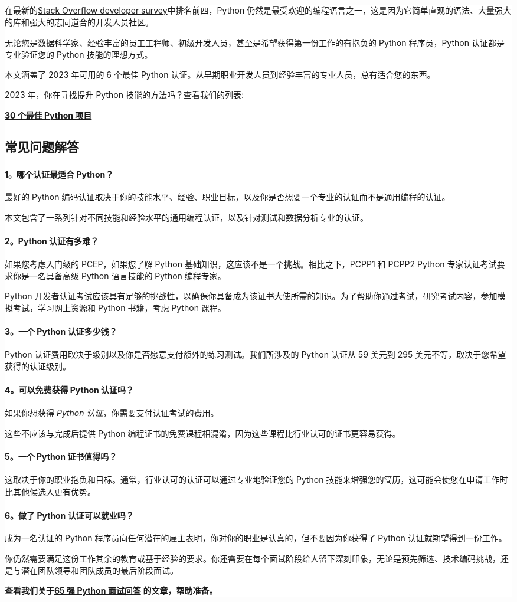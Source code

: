 在最新的[Stack Overflow developer survey](https://survey.stackoverflow.co/2022/#technology-most-popular-technologies)中排名前四，Python 仍然是最受欢迎的编程语言之一，这是因为它简单直观的语法、大量强大的库和强大的志同道合的开发人员社区。

无论您是数据科学家、经验丰富的员工工程师、初级开发人员，甚至是希望获得第一份工作的有抱负的 Python 程序员，Python 认证都是专业验证您的 Python 技能的理想方式。

本文涵盖了 2023 年可用的 6 个最佳 Python 认证。从早期职业开发人员到经验丰富的专业人员，总有适合您的东西。

2023 年，你在寻找提升 Python 技能的方法吗？查看我们的列表:

**[30 个最佳 Python 项目](https://hackr.io/blog/python-projects)**

## **常见问题解答**

#### **1。哪个认证最适合 Python？**

最好的 Python 编码认证取决于你的技能水平、经验、职业目标，以及你是否想要一个专业的认证而不是通用编程的认证。

本文包含了一系列针对不同技能和经验水平的通用编程认证，以及针对测试和数据分析专业的认证。

#### **2。Python 认证有多难？**

如果您考虑入门级的 PCEP，如果您了解 Python 基础知识，这应该不是一个挑战。相比之下，PCPP1 和 PCPP2 Python 专家认证考试要求你是一名具备高级 Python 语言技能的 Python 编程专家。

Python 开发者认证考试应该具有足够的挑战性，以确保你具备成为该证书大使所需的知识。为了帮助你通过考试，研究考试内容，参加模拟考试，学习网上资源和 [Python 书籍](https://hackr.io/blog/best-python-books-for-beginners-and-advanced-programmers)，考虑 [Python 课程](https://hackr.io/blog/best-python-courses)。

#### **3。一个 Python 认证多少钱？**

Python 认证费用取决于级别以及你是否愿意支付额外的练习测试。我们所涉及的 Python 认证从 59 美元到 295 美元不等，取决于您希望获得的认证级别。

#### **4。可以免费获得 Python 认证吗？**

如果你想获得 *Python 认证*，你需要支付认证考试的费用。

这些不应该与完成后提供 Python 编程证书的免费课程相混淆，因为这些课程比行业认可的证书更容易获得。

#### **5。一个 Python 证书值得吗？**

这取决于你的职业抱负和目标。通常，行业认可的认证可以通过专业地验证您的 Python 技能来增强您的简历，这可能会使您在申请工作时比其他候选人更有优势。

#### **6。做了 Python 认证可以就业吗？**

成为一名认证的 Python 程序员向任何潜在的雇主表明，你对你的职业是认真的，但不要因为你获得了 Python 认证就期望得到一份工作。

你仍然需要满足这份工作其余的教育或基于经验的要求。你还需要在每个面试阶段给人留下深刻印象，无论是预先筛选、技术编码挑战，还是与潜在团队领导和团队成员的最后阶段面试。

**查看我们关于**[**65 强 Python 面试问答**](https://hackr.io/blog/python-interview-questions) **的文章，帮助准备。**